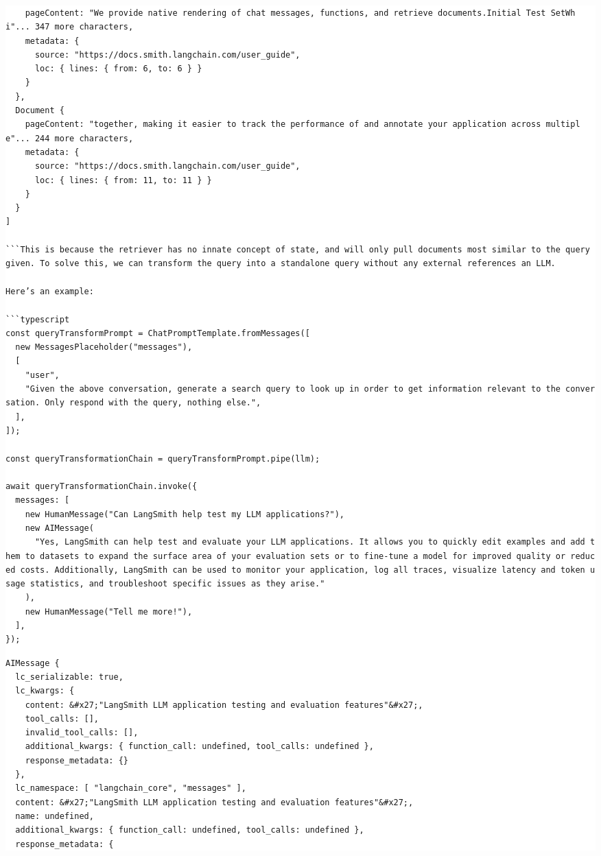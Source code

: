 ```text
    pageContent: "We provide native rendering of chat messages, functions, and retrieve documents.Initial Test Set​Whi"... 347 more characters,
    metadata: {
      source: "https://docs.smith.langchain.com/user_guide",
      loc: { lines: { from: 6, to: 6 } }
    }
  },
  Document {
    pageContent: "together, making it easier to track the performance of and annotate your application across multiple"... 244 more characters,
    metadata: {
      source: "https://docs.smith.langchain.com/user_guide",
      loc: { lines: { from: 11, to: 11 } }
    }
  }
]

```This is because the retriever has no innate concept of state, and will only pull documents most similar to the query given. To solve this, we can transform the query into a standalone query without any external references an LLM.

Here’s an example:

```typescript
const queryTransformPrompt = ChatPromptTemplate.fromMessages([
  new MessagesPlaceholder("messages"),
  [
    "user",
    "Given the above conversation, generate a search query to look up in order to get information relevant to the conversation. Only respond with the query, nothing else.",
  ],
]);

const queryTransformationChain = queryTransformPrompt.pipe(llm);

await queryTransformationChain.invoke({
  messages: [
    new HumanMessage("Can LangSmith help test my LLM applications?"),
    new AIMessage(
      "Yes, LangSmith can help test and evaluate your LLM applications. It allows you to quickly edit examples and add them to datasets to expand the surface area of your evaluation sets or to fine-tune a model for improved quality or reduced costs. Additionally, LangSmith can be used to monitor your application, log all traces, visualize latency and token usage statistics, and troubleshoot specific issues as they arise."
    ),
    new HumanMessage("Tell me more!"),
  ],
});

```

```text
AIMessage {
  lc_serializable: true,
  lc_kwargs: {
    content: &#x27;"LangSmith LLM application testing and evaluation features"&#x27;,
    tool_calls: [],
    invalid_tool_calls: [],
    additional_kwargs: { function_call: undefined, tool_calls: undefined },
    response_metadata: {}
  },
  lc_namespace: [ "langchain_core", "messages" ],
  content: &#x27;"LangSmith LLM application testing and evaluation features"&#x27;,
  name: undefined,
  additional_kwargs: { function_call: undefined, tool_calls: undefined },
  response_metadata: {
```